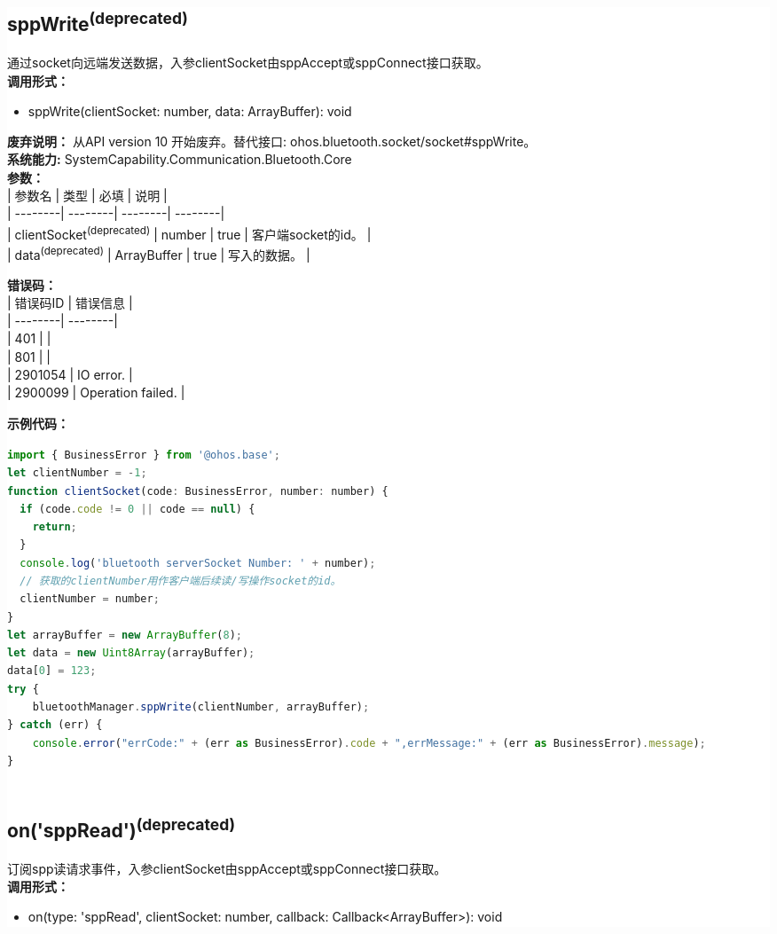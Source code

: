 ## sppWrite<sup>(deprecated)</sup>    
通过socket向远端发送数据，入参clientSocket由sppAccept或sppConnect接口获取。  
 **调用形式：**     
- sppWrite(clientSocket: number, data: ArrayBuffer): void  
  
 **废弃说明：** 从API version 10 开始废弃。替代接口: ohos.bluetooth.socket/socket#sppWrite。  
 **系统能力:**  SystemCapability.Communication.Bluetooth.Core    
 **参数：**     
| 参数名 | 类型 | 必填 | 说明 |  
| --------| --------| --------| --------|  
| clientSocket<sup>(deprecated)</sup> | number | true | 客户端socket的id。 |  
| data<sup>(deprecated)</sup> | ArrayBuffer | true | 写入的数据。 |  
    
    
 **错误码：**     
| 错误码ID | 错误信息 |  
| --------| --------|  
| 401 |  |  
| 801 |  |  
| 2901054 | IO error. |  
| 2900099 | Operation failed. |  
    
 **示例代码：**   
```js    
import { BusinessError } from '@ohos.base';  
let clientNumber = -1;  
function clientSocket(code: BusinessError, number: number) {  
  if (code.code != 0 || code == null) {  
    return;  
  }  
  console.log('bluetooth serverSocket Number: ' + number);  
  // 获取的clientNumber用作客户端后续读/写操作socket的id。  
  clientNumber = number;  
}  
let arrayBuffer = new ArrayBuffer(8);  
let data = new Uint8Array(arrayBuffer);  
data[0] = 123;  
try {  
    bluetoothManager.sppWrite(clientNumber, arrayBuffer);  
} catch (err) {  
    console.error("errCode:" + (err as BusinessError).code + ",errMessage:" + (err as BusinessError).message);  
}  
    
```    
  
    
## on('sppRead')<sup>(deprecated)</sup>    
订阅spp读请求事件，入参clientSocket由sppAccept或sppConnect接口获取。  
 **调用形式：**     
- on(type: 'sppRead', clientSocket: number, callback: Callback\<ArrayBuffer>): void  
  